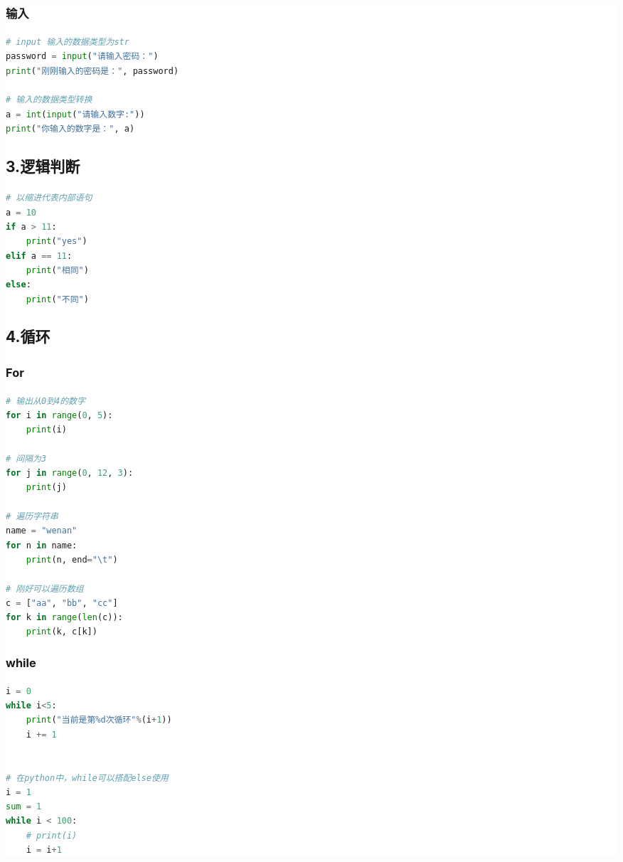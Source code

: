 ### 输入

```python
# input 输入的数据类型为str
password = input("请输入密码：")
print("刚刚输入的密码是：", password)

# 输入的数据类型转换
a = int(input("请输入数字:"))
print("你输入的数字是：", a)
```

## 3.逻辑判断

```python
# 以缩进代表内部语句
a = 10
if a > 11:
    print("yes")
elif a == 11:
    print("相同")
else:
    print("不同")
```

## 4.循环

### For

```python
# 输出从0到4的数字 
for i in range(0, 5):
    print(i)
    
# 间隔为3
for j in range(0, 12, 3):
    print(j)
    
# 遍历字符串
name = "wenan"
for n in name:
    print(n, end="\t")

# 刚好可以遍历数组
c = ["aa", "bb", "cc"]
for k in range(len(c)):
    print(k, c[k])
```

### while

```python
i = 0
while i<5: 
    print("当前是第%d次循环"%(i+1))
    i += 1

    
# 在python中，while可以搭配else使用
i = 1
sum = 1
while i < 100:
    # print(i)
    i = i+1
```